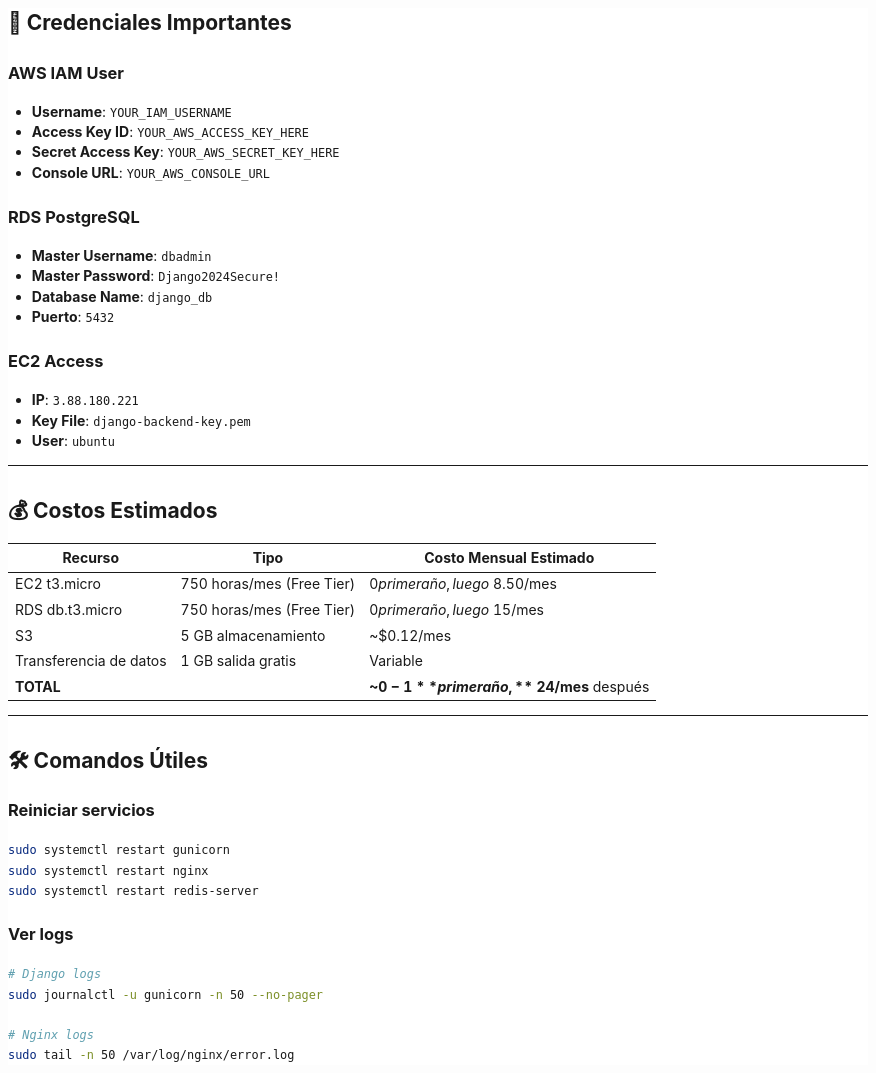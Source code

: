 ## 🔐 Credenciales Importantes

### AWS IAM User
- **Username**: `YOUR_IAM_USERNAME`
- **Access Key ID**: `YOUR_AWS_ACCESS_KEY_HERE`
- **Secret Access Key**: `YOUR_AWS_SECRET_KEY_HERE`
- **Console URL**: `YOUR_AWS_CONSOLE_URL`

### RDS PostgreSQL
- **Master Username**: `dbadmin`
- **Master Password**: `Django2024Secure!`
- **Database Name**: `django_db`
- **Puerto**: `5432`

### EC2 Access
- **IP**: `3.88.180.221`
- **Key File**: `django-backend-key.pem`
- **User**: `ubuntu`

---

## 💰 Costos Estimados

| Recurso | Tipo | Costo Mensual Estimado |
|---------|------|------------------------|
| EC2 t3.micro | 750 horas/mes (Free Tier) | $0 primer año, luego ~$8.50/mes |
| RDS db.t3.micro | 750 horas/mes (Free Tier) | $0 primer año, luego ~$15/mes |
| S3 | 5 GB almacenamiento | ~$0.12/mes |
| Transferencia de datos | 1 GB salida gratis | Variable |
| **TOTAL** | | **~$0-1** primer año, **~$24/mes** después |

---

## 🛠️ Comandos Útiles

### Reiniciar servicios
```bash
sudo systemctl restart gunicorn
sudo systemctl restart nginx
sudo systemctl restart redis-server
```

### Ver logs
```bash
# Django logs
sudo journalctl -u gunicorn -n 50 --no-pager

# Nginx logs
sudo tail -n 50 /var/log/nginx/error.log
```
